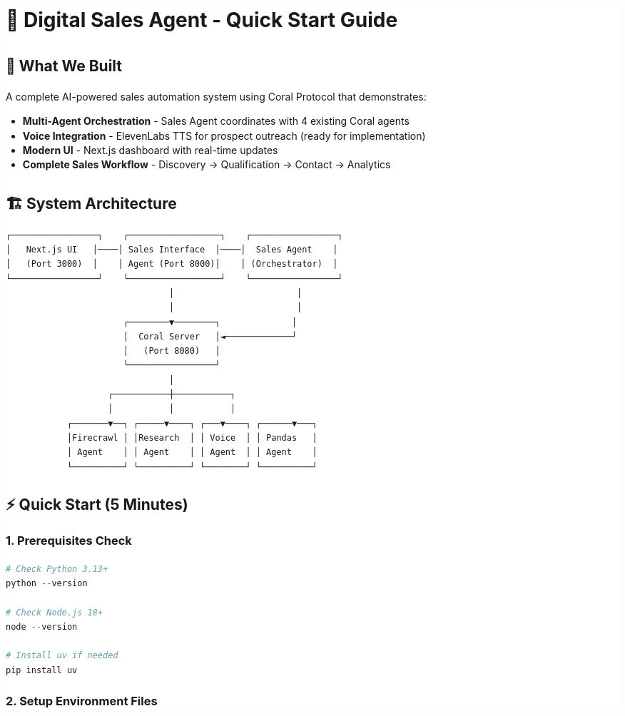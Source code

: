# 🚀 Digital Sales Agent - Quick Start Guide

## 🎯 What We Built

A complete AI-powered sales automation system using Coral Protocol that demonstrates:

- **Multi-Agent Orchestration** - Sales Agent coordinates with 4 existing Coral agents
- **Voice Integration** - ElevenLabs TTS for prospect outreach (ready for implementation)
- **Modern UI** - Next.js dashboard with real-time updates
- **Complete Sales Workflow** - Discovery → Qualification → Contact → Analytics

## 🏗️ System Architecture

```
┌─────────────────┐    ┌──────────────────┐    ┌─────────────────┐
│   Next.js UI   │────│ Sales Interface  │────│  Sales Agent    │
│   (Port 3000)  │    │ Agent (Port 8000)│    │ (Orchestrator)  │
└─────────────────┘    └──────────────────┘    └─────────────────┘
                                │                        │
                                │                        │
                       ┌────────▼────────┐              │
                       │  Coral Server   │◄─────────────┘
                       │   (Port 8080)   │
                       └─────────────────┘
                                │
                    ┌───────────┼───────────┐
                    │           │           │
            ┌───────▼──┐ ┌─────▼────┐ ┌───▼────┐ ┌──────▼───┐
            │Firecrawl │ │Research  │ │ Voice  │ │ Pandas   │
            │ Agent    │ │ Agent    │ │ Agent  │ │ Agent    │
            └──────────┘ └──────────┘ └────────┘ └──────────┘
```

## ⚡ Quick Start (5 Minutes)

### 1. Prerequisites Check

```powershell
# Check Python 3.13+
python --version

# Check Node.js 18+
node --version

# Install uv if needed
pip install uv
```

### 2. Setup Environment Files
